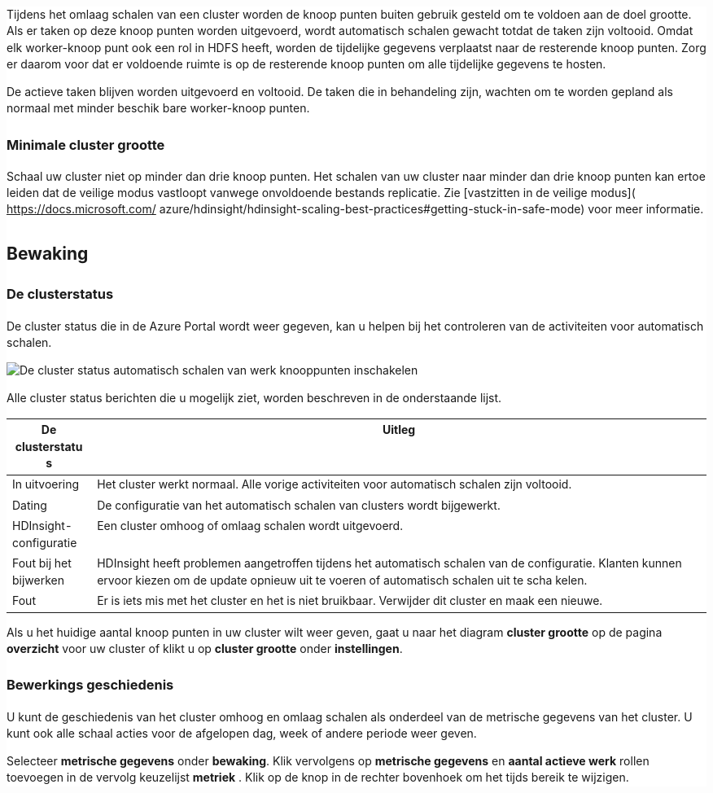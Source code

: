 Tijdens het omlaag schalen van een cluster worden de knoop punten buiten gebruik gesteld om te voldoen aan de doel grootte. Als er taken op deze knoop punten worden uitgevoerd, wordt automatisch schalen gewacht totdat de taken zijn voltooid. Omdat elk worker-knoop punt ook een rol in HDFS heeft, worden de tijdelijke gegevens verplaatst naar de resterende knoop punten. Zorg er daarom voor dat er voldoende ruimte is op de resterende knoop punten om alle tijdelijke gegevens te hosten.

De actieve taken blijven worden uitgevoerd en voltooid. De taken die in behandeling zijn, wachten om te worden gepland als normaal met minder beschik bare worker-knoop punten.

### <a name="minimum-cluster-size"></a>Minimale cluster grootte

Schaal uw cluster niet op minder dan drie knoop punten. Het schalen van uw cluster naar minder dan drie knoop punten kan ertoe leiden dat de veilige modus vastloopt vanwege onvoldoende bestands replicatie. Zie [vastzitten in de veilige modus]( https://docs.microsoft.com/ azure/hdinsight/hdinsight-scaling-best-practices#getting-stuck-in-safe-mode) voor meer informatie.

## <a name="monitoring"></a>Bewaking

### <a name="cluster-status"></a>De clusterstatus

De cluster status die in de Azure Portal wordt weer gegeven, kan u helpen bij het controleren van de activiteiten voor automatisch schalen.

![De cluster status automatisch schalen van werk knooppunten inschakelen](./media/hdinsight-autoscale-clusters/hdinsight-autoscale-clusters-cluster-status.png)

Alle cluster status berichten die u mogelijk ziet, worden beschreven in de onderstaande lijst.

| De clusterstatus | Uitleg |
|---|---|
| In uitvoering | Het cluster werkt normaal. Alle vorige activiteiten voor automatisch schalen zijn voltooid. |
| Dating  | De configuratie van het automatisch schalen van clusters wordt bijgewerkt.  |
| HDInsight-configuratie  | Een cluster omhoog of omlaag schalen wordt uitgevoerd.  |
| Fout bij het bijwerken  | HDInsight heeft problemen aangetroffen tijdens het automatisch schalen van de configuratie. Klanten kunnen ervoor kiezen om de update opnieuw uit te voeren of automatisch schalen uit te scha kelen.  |
| Fout  | Er is iets mis met het cluster en het is niet bruikbaar. Verwijder dit cluster en maak een nieuwe.  |

Als u het huidige aantal knoop punten in uw cluster wilt weer geven, gaat u naar het diagram **cluster grootte** op de pagina **overzicht** voor uw cluster of klikt u op **cluster grootte** onder **instellingen**.

### <a name="operation-history"></a>Bewerkings geschiedenis

U kunt de geschiedenis van het cluster omhoog en omlaag schalen als onderdeel van de metrische gegevens van het cluster. U kunt ook alle schaal acties voor de afgelopen dag, week of andere periode weer geven.

Selecteer **metrische gegevens** onder **bewaking**. Klik vervolgens op **metrische gegevens** en **aantal actieve werk** rollen toevoegen in de vervolg keuzelijst **metriek** . Klik op de knop in de rechter bovenhoek om het tijds bereik te wijzigen.
